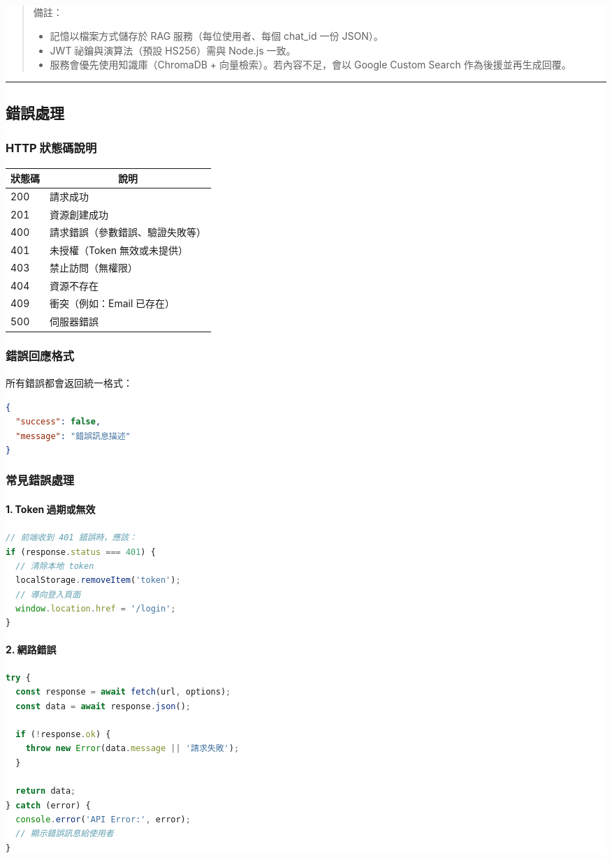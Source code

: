 > 備註：
> - 記憶以檔案方式儲存於 RAG 服務（每位使用者、每個 chat_id 一份 JSON）。
> - JWT 祕鑰與演算法（預設 HS256）需與 Node.js 一致。
> - 服務會優先使用知識庫（ChromaDB + 向量檢索）。若內容不足，會以 Google Custom Search 作為後援並再生成回覆。

---

## 錯誤處理

### HTTP 狀態碼說明
| 狀態碼 | 說明 |
|--------|------|
| 200 | 請求成功 |
| 201 | 資源創建成功 |
| 400 | 請求錯誤（參數錯誤、驗證失敗等） |
| 401 | 未授權（Token 無效或未提供） |
| 403 | 禁止訪問（無權限） |
| 404 | 資源不存在 |
| 409 | 衝突（例如：Email 已存在） |
| 500 | 伺服器錯誤 |

### 錯誤回應格式
所有錯誤都會返回統一格式：
```json
{
  "success": false,
  "message": "錯誤訊息描述"
}
```

### 常見錯誤處理

#### 1. Token 過期或無效
```javascript
// 前端收到 401 錯誤時，應該：
if (response.status === 401) {
  // 清除本地 token
  localStorage.removeItem('token');
  // 導向登入頁面
  window.location.href = '/login';
}
```

#### 2. 網路錯誤
```javascript
try {
  const response = await fetch(url, options);
  const data = await response.json();
  
  if (!response.ok) {
    throw new Error(data.message || '請求失敗');
  }
  
  return data;
} catch (error) {
  console.error('API Error:', error);
  // 顯示錯誤訊息給使用者
}
```